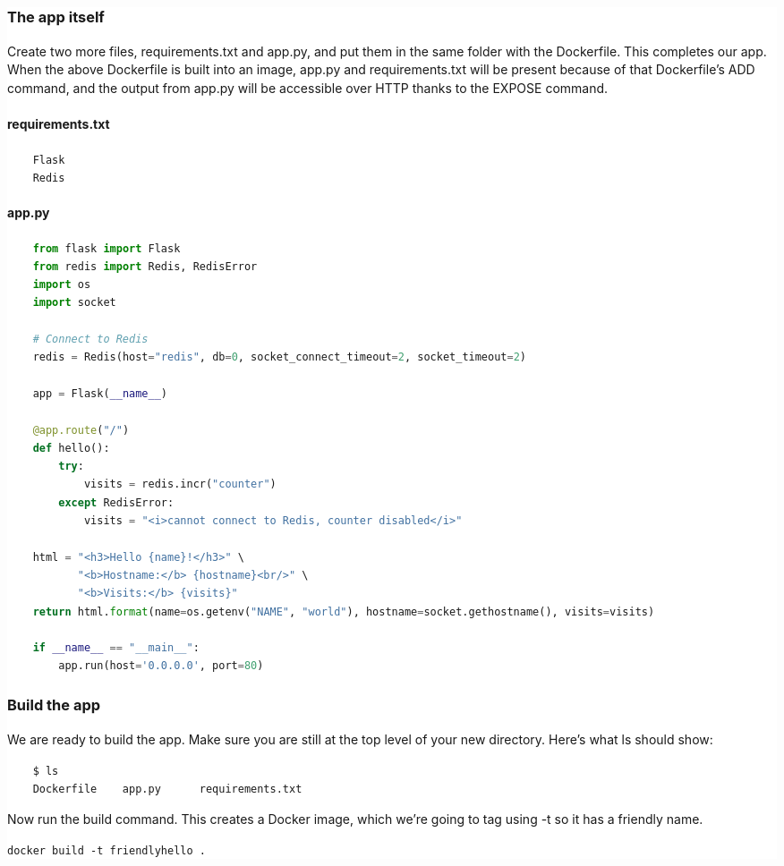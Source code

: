 ### The app itself
Create two more files, requirements.txt and app.py, and put them in the same folder with the Dockerfile. This completes our app. When the above Dockerfile is built into an image,
app.py and requirements.txt will be present because of that Dockerfile’s ADD command,
and the output from app.py will be accessible over HTTP thanks to the EXPOSE command.  

#### requirements.txt
```
    Flask
    Redis
```
#### app.py
``` python
    from flask import Flask
    from redis import Redis, RedisError
    import os
    import socket

    # Connect to Redis
    redis = Redis(host="redis", db=0, socket_connect_timeout=2, socket_timeout=2)

    app = Flask(__name__)

    @app.route("/")
    def hello():
        try: 
            visits = redis.incr("counter")
        except RedisError:
            visits = "<i>cannot connect to Redis, counter disabled</i>"

    html = "<h3>Hello {name}!</h3>" \
           "<b>Hostname:</b> {hostname}<br/>" \
           "<b>Visits:</b> {visits}"
    return html.format(name=os.getenv("NAME", "world"), hostname=socket.gethostname(), visits=visits)

    if __name__ == "__main__":
        app.run(host='0.0.0.0', port=80)
```

### Build the app
We are ready to build the app. Make sure you are still at the top level of your new directory.
Here’s what ls should show:

``` shell
    $ ls
    Dockerfile    app.py      requirements.txt
```
Now run the build command. This creates a Docker image, which we’re going to tag using -t so it has
a friendly name.  

    docker build -t friendlyhello .
